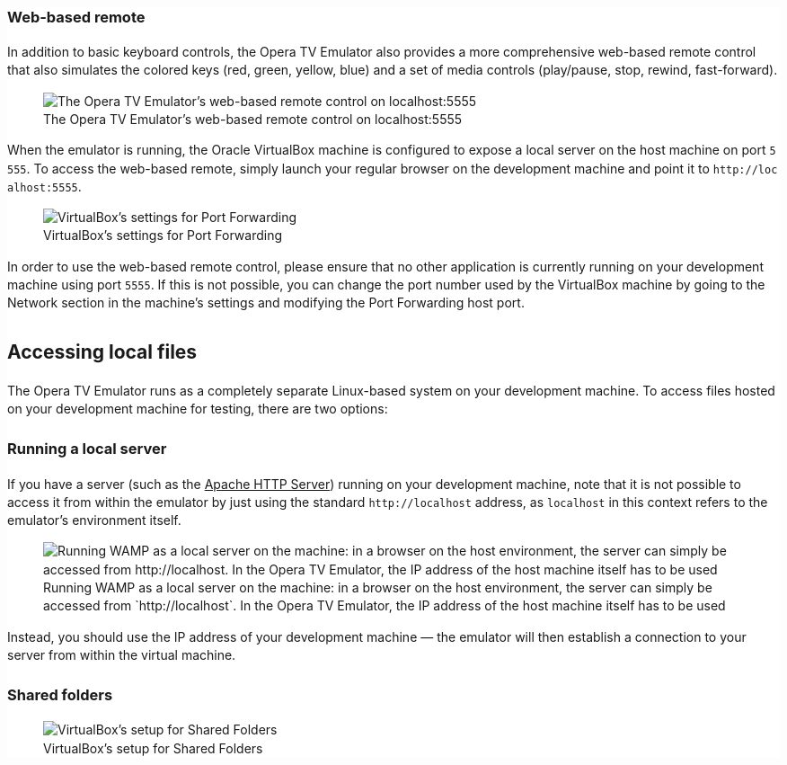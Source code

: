 ### Web-based remote

In addition to basic keyboard controls, the Opera TV Emulator also provides a more comprehensive web-based remote control that also simulates the colored keys (red, green, yellow, blue) and a set of media controls (play/pause, stop, rewind, fast-forward).

<figure class="figure">
	<img src="{{ page.id }}/web-based-remote.png" alt="The Opera TV Emulator’s web-based remote control on localhost:5555" class="figure__media">
	<figcaption class="figure__caption">The Opera TV Emulator’s web-based remote control on localhost:5555</figcaption>
</figure>

When the emulator is running, the Oracle VirtualBox machine is configured to expose a local server on the host machine on port `5555`. To access the web-based remote, simply launch your regular browser on the development machine and point it to `http://localhost:5555`.

<figure class="figure">
	<img src="{{ page.id }}/port-forwarding.png" alt="VirtualBox’s settings for Port Forwarding" class="figure__media">
	<figcaption class="figure__caption">VirtualBox’s settings for Port Forwarding</figcaption>
</figure>

In order to use the web-based remote control, please ensure that no other application is currently running on your development machine using port `5555`. If this is not possible, you can change the port number used by the VirtualBox machine by going to the Network section in the machine’s settings and modifying the Port Forwarding host port.

## Accessing local files

The Opera TV Emulator runs as a completely separate Linux-based system on your development machine. To access files hosted on your development machine for testing, there are two options:

### Running a local server

If you have a server (such as the [Apache HTTP Server][19]) running on your development machine, note that it is not possible to access it from within the emulator by just using the standard `http://localhost` address, as `localhost` in this context refers to the emulator’s environment itself.

[19]: http://projects.apache.org/projects/http_server.html

<figure class="figure">
	<img src="{{ page.id }}/local-server.png" alt="Running WAMP as a local server on the machine: in a browser on the host environment, the server can simply be accessed from http://localhost. In the Opera TV Emulator, the IP address of the host machine itself has to be used" class="figure__media">
	<figcaption class="figure__caption" markdown="span">Running WAMP as a local server on the machine: in a browser on the host environment, the server can simply be accessed from `http://localhost`. In the Opera TV Emulator, the IP address of the host machine itself has to be used</figcaption>
</figure>

Instead, you should use the IP address of your development machine — the emulator will then establish a connection to your server from within the virtual machine.

### Shared folders

<figure class="figure">
	<img src="{{ page.id }}/shared-folder.png" alt="VirtualBox’s setup for Shared Folders" class="figure__media">
	<figcaption class="figure__caption">VirtualBox’s setup for Shared Folders</figcaption>
</figure>


[2]: http://www.opera.com/business/devices/
[3]: http://www.opera.com/business/tv/store/
[4]: https://www.virtualbox.org/
[5]: https://www.virtualbox.org/
[6]: http://www.virtualbox.org/wiki/Downloads
[7]: http://www.opera.com/business/tv/emulator/
[9]: https://www.virtualbox.org/
[10]: http://www.opera.com/business/devices/
[11]: http://www.opera.com/business/tv/store/
[13]: http://demo.tvstore.opera.com
[14]: http://dev.opera.com/articles/view/testing-your-app-inside-the-opera-tv-store/
[16]: http://dev.opera.com/articles/view/html5-audio-video-support-in-opera-tv-store-applications/
[24]: http://www.opera.com/dragonfly/
[27]: http://www.opera.com/dragonfly/documentation/
[30]: http://dev.opera.com/forums/
[31]: https://list.opera.com/mailman/listinfo/tv-emulator-external